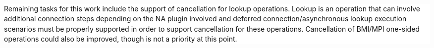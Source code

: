 Remaining tasks for this work include the support of cancellation for
lookup operations. Lookup is an operation that can involve additional
connection steps depending on the NA plugin involved and deferred
connection/asynchronous lookup execution scenarios must be properly
supported in order to support cancellation for these operations.
Cancellation of BMI/MPI one-sided operations could also be improved, though is
not a priority at this point.

[#34]: <https://github.com/mercury-hpc/mercury/issues/34>
